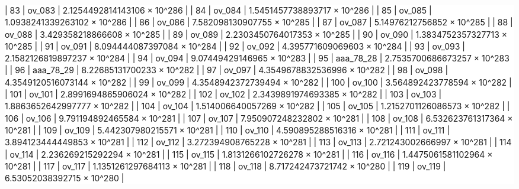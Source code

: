 | 83 | ov_083 | 2.1254492814143106 × 10^286 |
| 84 | ov_084 | 1.5451457738893717 × 10^286 |
| 85 | ov_085 | 1.0938241339263102 × 10^286 |
| 86 | ov_086 | 7.582098130907755 × 10^285 |
| 87 | ov_087 | 5.14976212756852 × 10^285 |
| 88 | ov_088 | 3.429358218866608 × 10^285 |
| 89 | ov_089 | 2.2303450764017353 × 10^285 |
| 90 | ov_090 | 1.3834752357327713 × 10^285 |
| 91 | ov_091 | 8.094444087397084 × 10^284 |
| 92 | ov_092 | 4.395771609069603 × 10^284 |
| 93 | ov_093 | 2.1582126819897237 × 10^284 |
| 94 | ov_094 | 9.07449429146965 × 10^283 |
| 95 | aaa_78_28 | 2.7535700686673257 × 10^283 |
| 96 | aaa_78_29 | 8.22685131700233 × 10^282 |
| 97 | ov_097 | 4.3549678832536996 × 10^282 |
| 98 | ov_098 | 4.3549120516073144 × 10^282 |
| 99 | ov_099 | 4.3548942372739494 × 10^282 |
| 100 | ov_100 | 3.564892423778594 × 10^282 |
| 101 | ov_101 | 2.8991694865906024 × 10^282 |
| 102 | ov_102 | 2.3439891974693385 × 10^282 |
| 103 | ov_103 | 1.8863652642997777 × 10^282 |
| 104 | ov_104 | 1.514006640057269 × 10^282 |
| 105 | ov_105 | 1.2152701126086573 × 10^282 |
| 106 | ov_106 | 9.791194892465584 × 10^281 |
| 107 | ov_107 | 7.950907248232802 × 10^281 |
| 108 | ov_108 | 6.532623761317364 × 10^281 |
| 109 | ov_109 | 5.442307980215571 × 10^281 |
| 110 | ov_110 | 4.590895288516316 × 10^281 |
| 111 | ov_111 | 3.894123444449853 × 10^281 |
| 112 | ov_112 | 3.272394908765228 × 10^281 |
| 113 | ov_113 | 2.721243002666997 × 10^281 |
| 114 | ov_114 | 2.236269215292294 × 10^281 |
| 115 | ov_115 | 1.8131266102726278 × 10^281 |
| 116 | ov_116 | 1.4475061581102964 × 10^281 |
| 117 | ov_117 | 1.1351261297684113 × 10^281 |
| 118 | ov_118 | 8.717242473721742 × 10^280 |
| 119 | ov_119 | 6.53052038392715 × 10^280 |